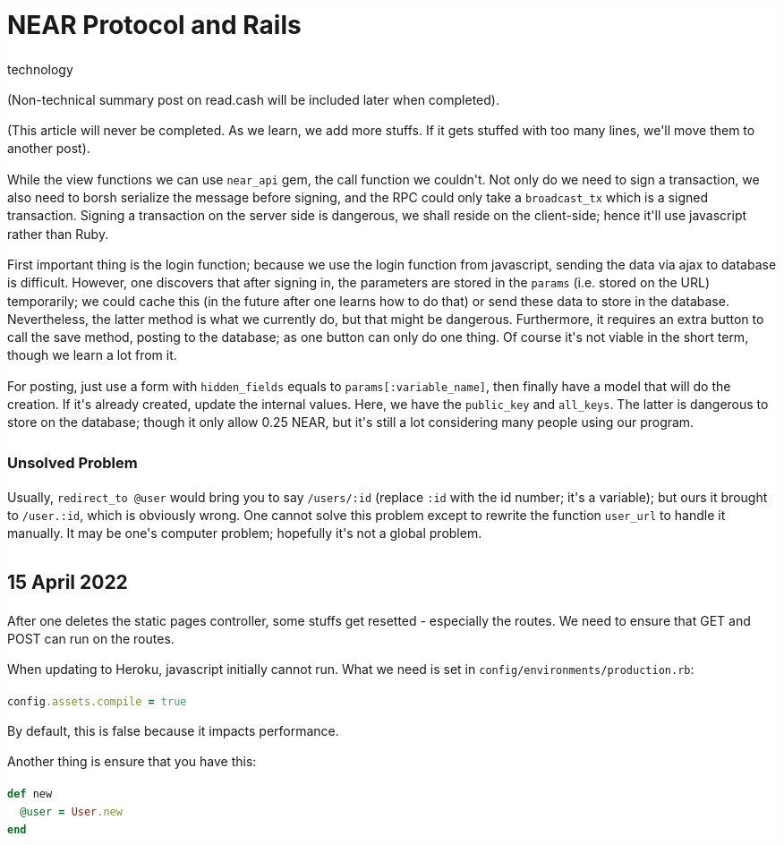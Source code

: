 # NEAR Protocol and Rails
technology

(Non-technical summary post on read.cash will be included later when completed). 

(This article will never be completed. As we learn, we add more stuffs. If it gets stuffed with too many lines, we'll move them to another post). 

While the view functions we can use `near_api` gem, the call function we couldn't. Not only do we need to sign a transaction, we also need to borsh serialize the message before signing, and the RPC could only take a `broadcast_tx` which is a signed transaction. Signing a transaction on the server side is dangerous, we shall reside on the client-side; hence it'll use javascript rather than Ruby. 

First important thing is the login function; because we use the login function from javascript, sending the data via ajax to database is difficult. However, one discovers that after signing in, the parameters are stored in the `params` (i.e. stored on the URL) temporarily; we could cache this (in the future after one learns how
to do that) or send these data to store in the database. Nevertheless, the latter method is what we currently do, but that might be dangerous. Furthermore, it requires an extra button to call the save method, posting to the database; as one button can only do one thing. 
Of course it's not viable in the short term, though we learn a lot from it. 

For posting, just use a form with `hidden_fields` equals to `params[:variable_name]`, then finally have a model that will do the creation. If it's already created, update the internal values. Here, we have the `public_key` and `all_keys`. The latter is dangerous to store on the database; though it only allow 0.25 NEAR, but it's 
still a lot considering many people using our program. 

### Unsolved Problem
Usually, `redirect_to @user` would bring you to say `/users/:id` (replace `:id` with the id number; it's a variable); but ours it brought to `/user.:id`, which is obviously wrong. One cannot solve this problem except to rewrite the function `user_url` to handle it manually. 
It may be one's computer problem; hopefully it's not a global problem. 

## 15 April 2022

After one deletes the static pages controller, some stuffs get resetted - especially the routes. We need to ensure that GET and POST can run on the routes. 

When updating to Heroku, javascript initially cannot run. What we need is set in `config/environments/production.rb`: 

```ruby
config.assets.compile = true
```

By default, this is false because it impacts performance. 

Another thing is ensure that you have this:

```ruby
def new
  @user = User.new
end
```
